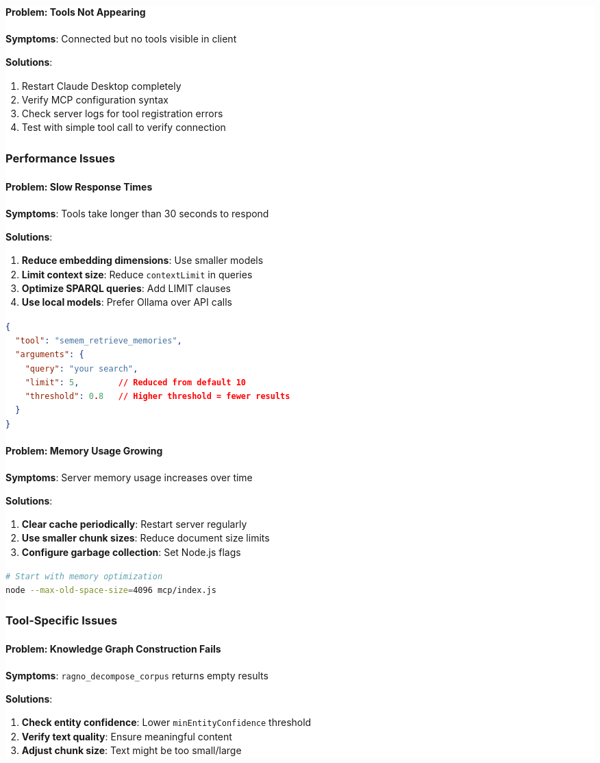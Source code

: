 #### Problem: Tools Not Appearing

**Symptoms**: Connected but no tools visible in client

**Solutions**:
1. Restart Claude Desktop completely
2. Verify MCP configuration syntax
3. Check server logs for tool registration errors
4. Test with simple tool call to verify connection

### Performance Issues

#### Problem: Slow Response Times

**Symptoms**: Tools take longer than 30 seconds to respond

**Solutions**:
1. **Reduce embedding dimensions**: Use smaller models
2. **Limit context size**: Reduce `contextLimit` in queries
3. **Optimize SPARQL queries**: Add LIMIT clauses
4. **Use local models**: Prefer Ollama over API calls

```json
{
  "tool": "semem_retrieve_memories",
  "arguments": {
    "query": "your search",
    "limit": 5,        // Reduced from default 10
    "threshold": 0.8   // Higher threshold = fewer results
  }
}
```

#### Problem: Memory Usage Growing

**Symptoms**: Server memory usage increases over time

**Solutions**:
1. **Clear cache periodically**: Restart server regularly
2. **Use smaller chunk sizes**: Reduce document size limits
3. **Configure garbage collection**: Set Node.js flags

```bash
# Start with memory optimization
node --max-old-space-size=4096 mcp/index.js
```

### Tool-Specific Issues

#### Problem: Knowledge Graph Construction Fails

**Symptoms**: `ragno_decompose_corpus` returns empty results

**Solutions**:
1. **Check entity confidence**: Lower `minEntityConfidence` threshold
2. **Verify text quality**: Ensure meaningful content
3. **Adjust chunk size**: Text might be too small/large
